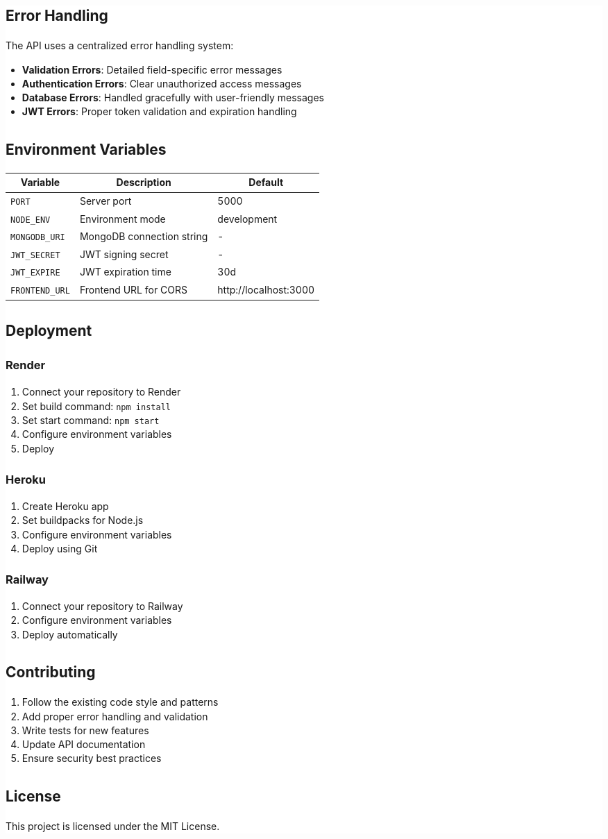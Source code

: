 ## Error Handling

The API uses a centralized error handling system:

- **Validation Errors**: Detailed field-specific error messages
- **Authentication Errors**: Clear unauthorized access messages
- **Database Errors**: Handled gracefully with user-friendly messages
- **JWT Errors**: Proper token validation and expiration handling

## Environment Variables

| Variable       | Description               | Default               |
| -------------- | ------------------------- | --------------------- |
| `PORT`         | Server port               | 5000                  |
| `NODE_ENV`     | Environment mode          | development           |
| `MONGODB_URI`  | MongoDB connection string | -                     |
| `JWT_SECRET`   | JWT signing secret        | -                     |
| `JWT_EXPIRE`   | JWT expiration time       | 30d                   |
| `FRONTEND_URL` | Frontend URL for CORS     | http://localhost:3000 |

## Deployment

### Render

1. Connect your repository to Render
2. Set build command: `npm install`
3. Set start command: `npm start`
4. Configure environment variables
5. Deploy

### Heroku

1. Create Heroku app
2. Set buildpacks for Node.js
3. Configure environment variables
4. Deploy using Git

### Railway

1. Connect your repository to Railway
2. Configure environment variables
3. Deploy automatically

## Contributing

1. Follow the existing code style and patterns
2. Add proper error handling and validation
3. Write tests for new features
4. Update API documentation
5. Ensure security best practices

## License

This project is licensed under the MIT License.
